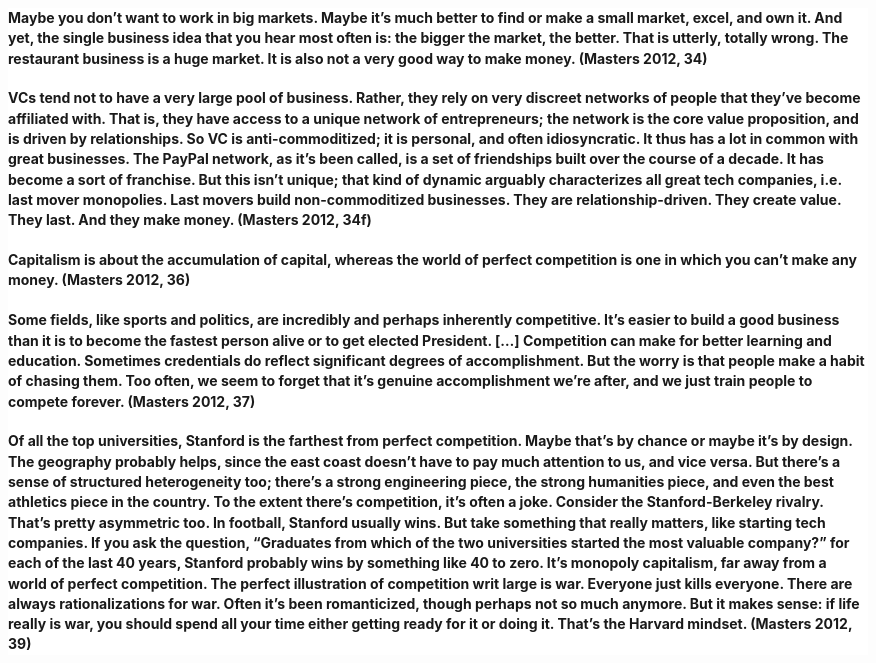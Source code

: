 #### Maybe you don’t want to work in big markets. Maybe it’s much better to find or make a small market, excel, and own it. And yet, the single business idea that you hear most often is: the bigger the market, the better. That is utterly, totally wrong. The restaurant business is a huge market. It is also not a very good way to make money. (Masters 2012, 34)

#### VCs tend not to have a very large pool of business. Rather, they rely on very discreet networks of people that they’ve become affiliated with. That is, they have access to a unique network of entrepreneurs; the network is the core value proposition, and is driven by relationships. So VC is anti-commoditized; it is personal, and often idiosyncratic. It thus has a lot in common with great businesses. The PayPal network, as it’s been called, is a set of friendships built over the course of a decade. It has become a sort of franchise. But this isn’t unique; that kind of dynamic arguably characterizes all great tech companies, i.e. last mover monopolies. Last movers build non-commoditized businesses. They are relationship-driven. They create value. They last. And they make money. (Masters 2012, 34f)

#### Capitalism is about the accumulation of capital, whereas the world of perfect competition is one in which you can’t make any money. (Masters 2012, 36)

#### Some fields, like sports and politics, are incredibly and perhaps inherently competitive. It’s easier to build a good business than it is to become the fastest person alive or to get elected President. […] Competition can make for better learning and education. Sometimes credentials do reflect significant degrees of accomplishment. But the worry is that people make a habit of chasing them. Too often, we seem to forget that it’s genuine accomplishment we’re after, and we just train people to compete forever. (Masters 2012, 37)

#### Of all the top universities, Stanford is the farthest from perfect competition. Maybe that’s by chance or maybe it’s by design. The geography probably helps, since the east coast doesn’t have to pay much attention to us, and vice versa. But there’s a sense of structured heterogeneity too; there’s a strong engineering piece, the strong humanities piece, and even the best athletics piece in the country. To the extent there’s competition, it’s often a joke. Consider the Stanford-Berkeley rivalry. That’s pretty asymmetric too. In football, Stanford usually wins. But take something that really matters, like starting tech companies. If you ask the question, “Graduates from which of the two universities started the most valuable company?” for each of the last 40 years, Stanford probably wins by something like 40 to zero. It’s monopoly capitalism, far away from a world of perfect competition. The perfect illustration of competition writ large is war. Everyone just kills everyone. There are always rationalizations for war. Often it’s been romanticized, though perhaps not so much anymore. But it makes sense: if life really is war, you should spend all your time either getting ready for it or doing it. That’s the Harvard mindset. (Masters 2012, 39)
